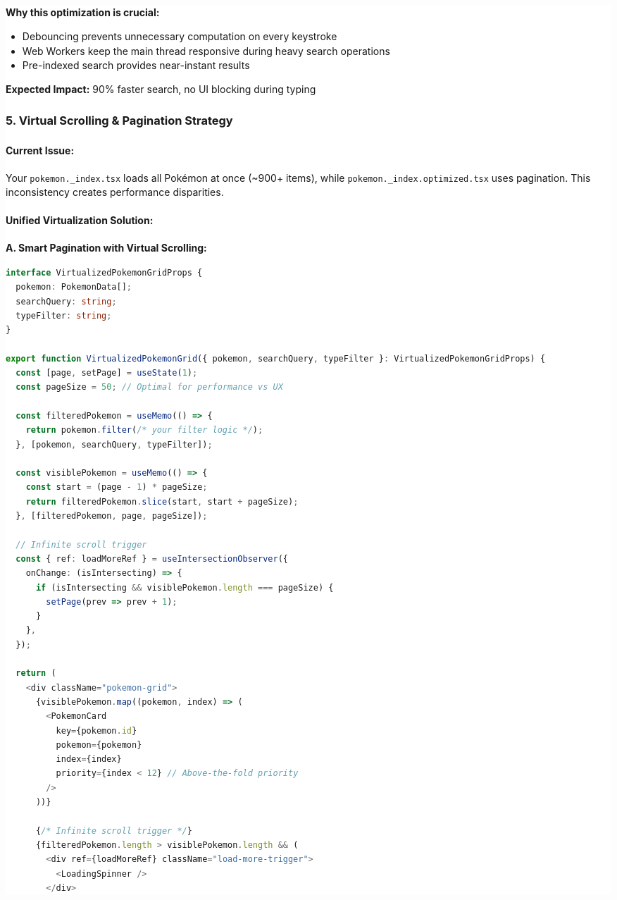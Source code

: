 ```typescript
```

**Why this optimization is crucial:**
- Debouncing prevents unnecessary computation on every keystroke
- Web Workers keep the main thread responsive during heavy search operations
- Pre-indexed search provides near-instant results

**Expected Impact:** 90% faster search, no UI blocking during typing

### 5. Virtual Scrolling & Pagination Strategy

#### **Current Issue:**
Your `pokemon._index.tsx` loads all Pokémon at once (~900+ items), while `pokemon._index.optimized.tsx` uses pagination. This inconsistency creates performance disparities.

#### **Unified Virtualization Solution:**

**A. Smart Pagination with Virtual Scrolling:**
```typescript
interface VirtualizedPokemonGridProps {
  pokemon: PokemonData[];
  searchQuery: string;
  typeFilter: string;
}

export function VirtualizedPokemonGrid({ pokemon, searchQuery, typeFilter }: VirtualizedPokemonGridProps) {
  const [page, setPage] = useState(1);
  const pageSize = 50; // Optimal for performance vs UX
  
  const filteredPokemon = useMemo(() => {
    return pokemon.filter(/* your filter logic */);
  }, [pokemon, searchQuery, typeFilter]);
  
  const visiblePokemon = useMemo(() => {
    const start = (page - 1) * pageSize;
    return filteredPokemon.slice(start, start + pageSize);
  }, [filteredPokemon, page, pageSize]);
  
  // Infinite scroll trigger
  const { ref: loadMoreRef } = useIntersectionObserver({
    onChange: (isIntersecting) => {
      if (isIntersecting && visiblePokemon.length === pageSize) {
        setPage(prev => prev + 1);
      }
    },
  });
  
  return (
    <div className="pokemon-grid">
      {visiblePokemon.map((pokemon, index) => (
        <PokemonCard 
          key={pokemon.id} 
          pokemon={pokemon} 
          index={index}
          priority={index < 12} // Above-the-fold priority
        />
      ))}
      
      {/* Infinite scroll trigger */}
      {filteredPokemon.length > visiblePokemon.length && (
        <div ref={loadMoreRef} className="load-more-trigger">
          <LoadingSpinner />
        </div>
```